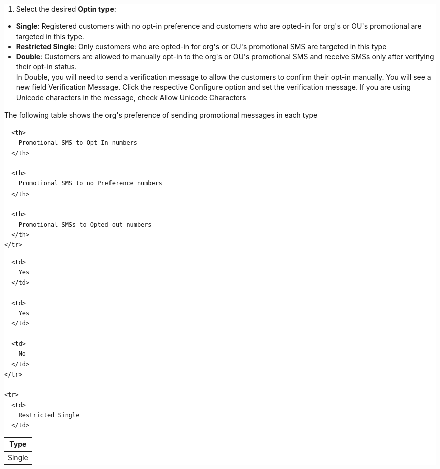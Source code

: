 1. Select the desired **Optin type**:

* **Single**: Registered customers with no opt-in preference and customers who are opted-in for org's or OU's promotional are targeted in this type.  
* **Restricted Single**: Only customers who are opted-in for org's or OU's promotional SMS are targeted in this type
* **Double**: Customers are allowed to manually opt-in to the org's or OU's promotional SMS and receive SMSs only after verifying their opt-in status.\
  In Double, you will need to send a verification message to allow the customers to confirm their opt-in manually.  You will see a new field Verification Message. Click the respective Configure option and set the verification message. If you are using Unicode characters in the message, check Allow Unicode Characters

The following table shows the org's preference of sending promotional messages in each type

<Table align={["left","left","left","left"]}>
  <thead>
    <tr>
      <th>
        Type
      </th>

      <th>
        Promotional SMS to Opt In numbers
      </th>

      <th>
        Promotional SMS to no Preference numbers
      </th>

      <th>
        Promotional SMSs to Opted out numbers
      </th>
    </tr>
  </thead>

  <tbody>
    <tr>
      <td>
        Single
      </td>

      <td>
        Yes
      </td>

      <td>
        Yes
      </td>

      <td>
        No
      </td>
    </tr>

    <tr>
      <td>
        Restricted Single
      </td>
